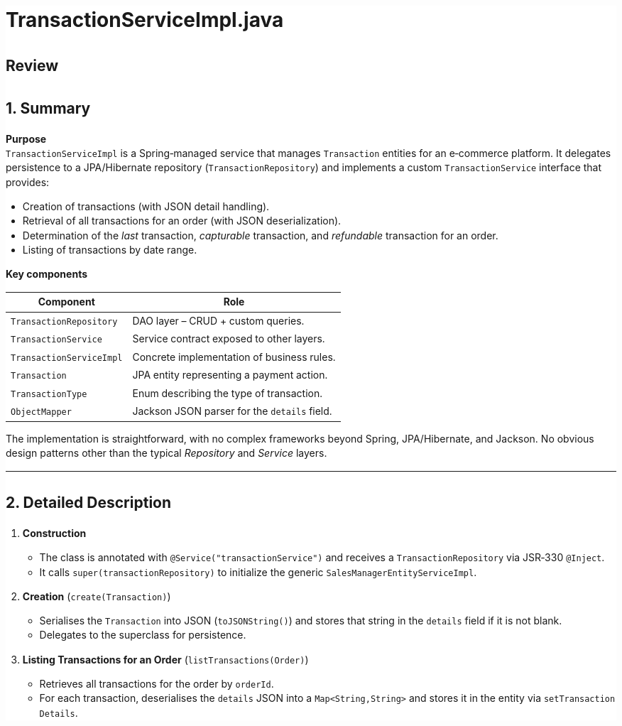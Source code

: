 # TransactionServiceImpl.java

## Review

## 1. Summary  

**Purpose**  
`TransactionServiceImpl` is a Spring‑managed service that manages `Transaction` entities for an e‑commerce platform. It delegates persistence to a JPA/Hibernate repository (`TransactionRepository`) and implements a custom `TransactionService` interface that provides:

* Creation of transactions (with JSON detail handling).  
* Retrieval of all transactions for an order (with JSON deserialization).  
* Determination of the *last* transaction, *capturable* transaction, and *refundable* transaction for an order.  
* Listing of transactions by date range.

**Key components**

| Component | Role |
|-----------|------|
| `TransactionRepository` | DAO layer – CRUD + custom queries. |
| `TransactionService` | Service contract exposed to other layers. |
| `TransactionServiceImpl` | Concrete implementation of business rules. |
| `Transaction` | JPA entity representing a payment action. |
| `TransactionType` | Enum describing the type of transaction. |
| `ObjectMapper` | Jackson JSON parser for the `details` field. |

The implementation is straightforward, with no complex frameworks beyond Spring, JPA/Hibernate, and Jackson. No obvious design patterns other than the typical *Repository* and *Service* layers.

---

## 2. Detailed Description  

1. **Construction**  
   * The class is annotated with `@Service("transactionService")` and receives a `TransactionRepository` via JSR‑330 `@Inject`.  
   * It calls `super(transactionRepository)` to initialize the generic `SalesManagerEntityServiceImpl`.

2. **Creation** (`create(Transaction)`)  
   * Serialises the `Transaction` into JSON (`toJSONString()`) and stores that string in the `details` field if it is not blank.  
   * Delegates to the superclass for persistence.

3. **Listing Transactions for an Order** (`listTransactions(Order)`)  
   * Retrieves all transactions for the order by `orderId`.  
   * For each transaction, deserialises the `details` JSON into a `Map<String,String>` and stores it in the entity via `setTransactionDetails`.  
